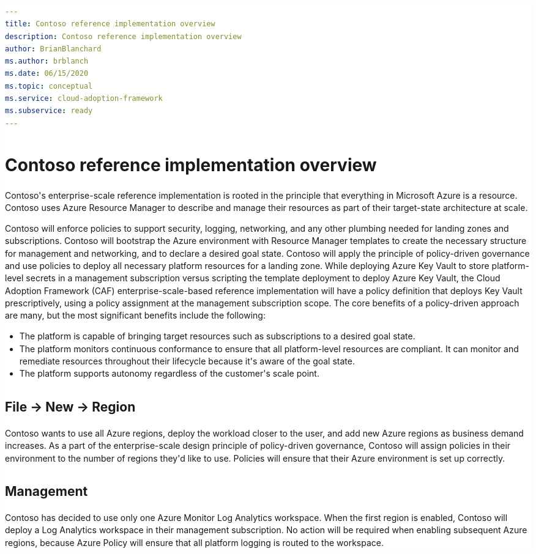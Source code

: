 ```yaml
---
title: Contoso reference implementation overview
description: Contoso reference implementation overview
author: BrianBlanchard
ms.author: brblanch
ms.date: 06/15/2020
ms.topic: conceptual
ms.service: cloud-adoption-framework
ms.subservice: ready 
---
```




# Contoso reference implementation overview

Contoso's enterprise-scale reference implementation is rooted in the principle that everything in Microsoft Azure is a resource. Contoso uses Azure Resource Manager to describe and manage their resources as part of their target-state architecture at scale.

Contoso will enforce policies to support security, logging, networking, and any other plumbing needed for landing zones and subscriptions. Contoso will bootstrap the Azure environment with Resource Manager templates to create the necessary structure for management and networking, and to declare a desired goal state. Contoso will apply the principle of policy-driven governance and use policies to deploy all necessary platform resources for a landing zone. While deploying Azure Key Vault to store platform-level secrets in a management subscription versus scripting the template deployment to deploy Azure Key Vault, the Cloud Adoption Framework (CAF) enterprise-scale-based reference implementation will have a policy definition that deploys Key Vault prescriptively, using a policy assignment at the management subscription scope. The core benefits of a policy-driven approach are many, but the most significant benefits include the following:

- The platform is capable of bringing target resources such as subscriptions to a desired goal state.
- The platform monitors continuous conformance to ensure that all platform-level resources are compliant. It can monitor and remediate resources throughout their lifecycle because it's aware of the goal state.
- The platform supports autonomy regardless of the customer's scale point.

## File -> New -> Region

Contoso wants to use all Azure regions, deploy the workload closer to the user, and add new Azure regions as business demand increases. As a part of the enterprise-scale design principle of policy-driven governance, Contoso will assign policies in their environment to the number of regions they'd like to use. Policies will ensure that their Azure environment is set up correctly.

## Management

Contoso has decided to use only one Azure Monitor Log Analytics workspace. When the first region is enabled, Contoso will deploy a Log Analytics workspace in their management subscription. No action will be required when enabling subsequent Azure regions, because Azure Policy will ensure that all platform logging is routed to the workspace.
